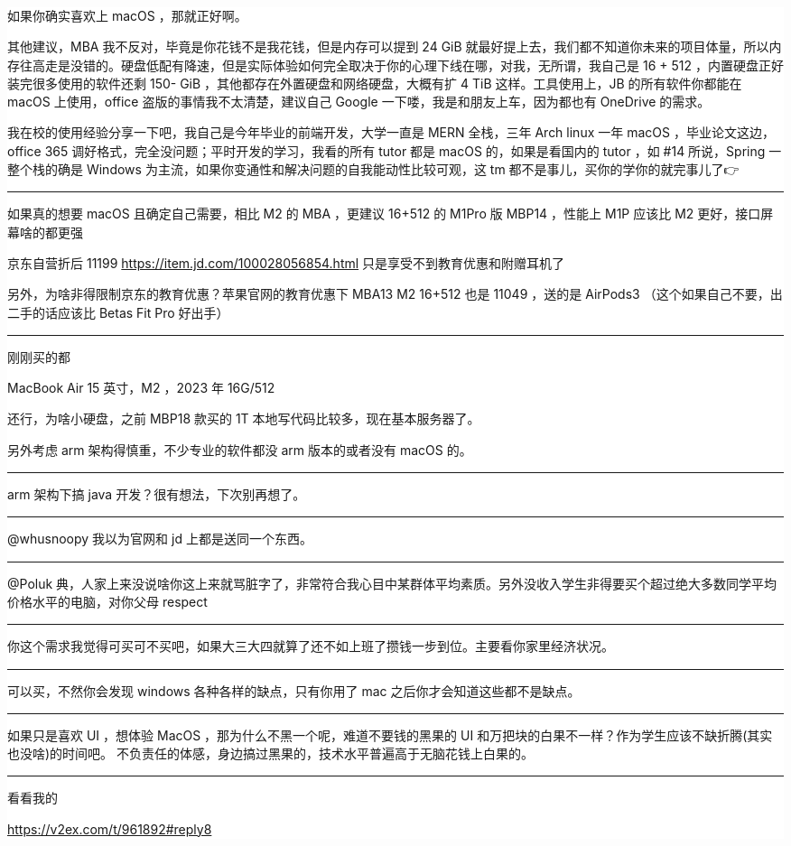 如果你确实喜欢上 macOS ，那就正好啊。

其他建议，MBA 我不反对，毕竟是你花钱不是我花钱，但是内存可以提到 24 GiB 就最好提上去，我们都不知道你未来的项目体量，所以内存往高走是没错的。硬盘低配有降速，但是实际体验如何完全取决于你的心理下线在哪，对我，无所谓，我自己是 16 + 512 ，内置硬盘正好装完很多使用的软件还剩 150- GiB ，其他都存在外置硬盘和网络硬盘，大概有扩 4 TiB 这样。工具使用上，JB 的所有软件你都能在 macOS 上使用，office 盗版的事情我不太清楚，建议自己 Google 一下喽，我是和朋友上车，因为都也有 OneDrive 的需求。

我在校的使用经验分享一下吧，我自己是今年毕业的前端开发，大学一直是 MERN 全栈，三年 Arch linux 一年 macOS ，毕业论文这边，office 365 调好格式，完全没问题；平时开发的学习，我看的所有 tutor 都是 macOS 的，如果是看国内的 tutor ，如 #14 所说，Spring 一整个栈的确是 Windows 为主流，如果你变通性和解决问题的自我能动性比较可观，这 tm 都不是事儿，买你的学你的就完事儿了👉

---------------------------------------------------

如果真的想要 macOS 且确定自己需要，相比 M2 的 MBA ，更建议 16+512 的 M1Pro 版 MBP14 ，性能上 M1P 应该比 M2 更好，接口屏幕啥的都更强

京东自营折后 11199 https://item.jd.com/100028056854.html
只是享受不到教育优惠和附赠耳机了

另外，为啥非得限制京东的教育优惠？苹果官网的教育优惠下 MBA13 M2 16+512 也是 11049 ，送的是 AirPods3 （这个如果自己不要，出二手的话应该比 Betas Fit Pro 好出手）

---------------------------------------------------

刚刚买的都

MacBook Air 15 英寸，M2 ，2023 年 16G/512

还行，为啥小硬盘，之前 MBP18 款买的 1T 本地写代码比较多，现在基本服务器了。

另外考虑 arm 架构得慎重，不少专业的软件都没 arm 版本的或者没有 macOS 的。

---------------------------------------------------

arm 架构下搞 java 开发？很有想法，下次别再想了。

---------------------------------------------------

@whusnoopy 我以为官网和 jd 上都是送同一个东西。

---------------------------------------------------

@Poluk 典，人家上来没说啥你这上来就骂脏字了，非常符合我心目中某群体平均素质。另外没收入学生非得要买个超过绝大多数同学平均价格水平的电脑，对你父母 respect

---------------------------------------------------

你这个需求我觉得可买可不买吧，如果大三大四就算了还不如上班了攒钱一步到位。主要看你家里经济状况。

---------------------------------------------------

可以买，不然你会发现 windows 各种各样的缺点，只有你用了 mac 之后你才会知道这些都不是缺点。

---------------------------------------------------

如果只是喜欢 UI ，想体验 MacOS ，那为什么不黑一个呢，难道不要钱的黑果的 UI 和万把块的白果不一样？作为学生应该不缺折腾(其实也没啥)的时间吧。
不负责任的体感，身边搞过黑果的，技术水平普遍高于无脑花钱上白果的。

---------------------------------------------------

看看我的

https://v2ex.com/t/961892#reply8

